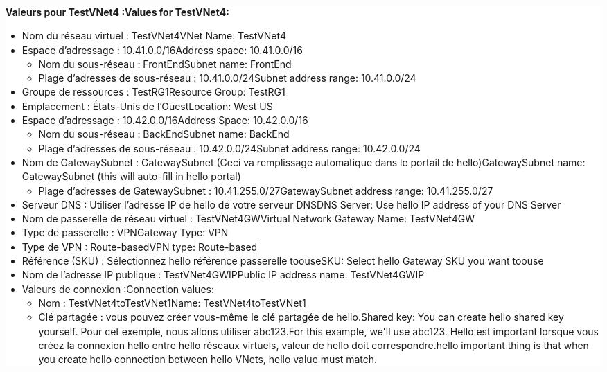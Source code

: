 <span data-ttu-id="b00c6-162">**Valeurs pour TestVNet4 :**</span><span class="sxs-lookup"><span data-stu-id="b00c6-162">**Values for TestVNet4:**</span></span>

* <span data-ttu-id="b00c6-163">Nom du réseau virtuel : TestVNet4</span><span class="sxs-lookup"><span data-stu-id="b00c6-163">VNet Name: TestVNet4</span></span>
* <span data-ttu-id="b00c6-164">Espace d’adressage : 10.41.0.0/16</span><span class="sxs-lookup"><span data-stu-id="b00c6-164">Address space: 10.41.0.0/16</span></span>
  * <span data-ttu-id="b00c6-165">Nom du sous-réseau : FrontEnd</span><span class="sxs-lookup"><span data-stu-id="b00c6-165">Subnet name: FrontEnd</span></span>
  * <span data-ttu-id="b00c6-166">Plage d’adresses de sous-réseau : 10.41.0.0/24</span><span class="sxs-lookup"><span data-stu-id="b00c6-166">Subnet address range: 10.41.0.0/24</span></span>
* <span data-ttu-id="b00c6-167">Groupe de ressources : TestRG1</span><span class="sxs-lookup"><span data-stu-id="b00c6-167">Resource Group: TestRG1</span></span>
* <span data-ttu-id="b00c6-168">Emplacement : États-Unis de l’Ouest</span><span class="sxs-lookup"><span data-stu-id="b00c6-168">Location: West US</span></span>
* <span data-ttu-id="b00c6-169">Espace d’adressage : 10.42.0.0/16</span><span class="sxs-lookup"><span data-stu-id="b00c6-169">Address Space: 10.42.0.0/16</span></span>
  * <span data-ttu-id="b00c6-170">Nom du sous-réseau : BackEnd</span><span class="sxs-lookup"><span data-stu-id="b00c6-170">Subnet name: BackEnd</span></span>
  * <span data-ttu-id="b00c6-171">Plage d’adresses de sous-réseau : 10.42.0.0/24</span><span class="sxs-lookup"><span data-stu-id="b00c6-171">Subnet address range: 10.42.0.0/24</span></span>
* <span data-ttu-id="b00c6-172">Nom de GatewaySubnet : GatewaySubnet (Ceci va remplissage automatique dans le portail de hello)</span><span class="sxs-lookup"><span data-stu-id="b00c6-172">GatewaySubnet name: GatewaySubnet (this will auto-fill in hello portal)</span></span>
  * <span data-ttu-id="b00c6-173">Plage d’adresses de GatewaySubnet : 10.41.255.0/27</span><span class="sxs-lookup"><span data-stu-id="b00c6-173">GatewaySubnet address range: 10.41.255.0/27</span></span>
* <span data-ttu-id="b00c6-174">Serveur DNS : Utiliser l’adresse IP de hello de votre serveur DNS</span><span class="sxs-lookup"><span data-stu-id="b00c6-174">DNS Server: Use hello IP address of your DNS Server</span></span>
* <span data-ttu-id="b00c6-175">Nom de passerelle de réseau virtuel : TestVNet4GW</span><span class="sxs-lookup"><span data-stu-id="b00c6-175">Virtual Network Gateway Name: TestVNet4GW</span></span>
* <span data-ttu-id="b00c6-176">Type de passerelle : VPN</span><span class="sxs-lookup"><span data-stu-id="b00c6-176">Gateway Type: VPN</span></span>
* <span data-ttu-id="b00c6-177">Type de VPN : Route-based</span><span class="sxs-lookup"><span data-stu-id="b00c6-177">VPN type: Route-based</span></span>
* <span data-ttu-id="b00c6-178">Référence (SKU) : Sélectionnez hello référence passerelle toouse</span><span class="sxs-lookup"><span data-stu-id="b00c6-178">SKU: Select hello Gateway SKU you want toouse</span></span>
* <span data-ttu-id="b00c6-179">Nom de l’adresse IP publique : TestVNet4GWIP</span><span class="sxs-lookup"><span data-stu-id="b00c6-179">Public IP address name: TestVNet4GWIP</span></span>
* <span data-ttu-id="b00c6-180">Valeurs de connexion :</span><span class="sxs-lookup"><span data-stu-id="b00c6-180">Connection values:</span></span>
  * <span data-ttu-id="b00c6-181">Nom : TestVNet4toTestVNet1</span><span class="sxs-lookup"><span data-stu-id="b00c6-181">Name: TestVNet4toTestVNet1</span></span>
  * <span data-ttu-id="b00c6-182">Clé partagée : vous pouvez créer vous-même le clé partagée de hello.</span><span class="sxs-lookup"><span data-stu-id="b00c6-182">Shared key: You can create hello shared key yourself.</span></span> <span data-ttu-id="b00c6-183">Pour cet exemple, nous allons utiliser abc123.</span><span class="sxs-lookup"><span data-stu-id="b00c6-183">For this example, we'll use abc123.</span></span> <span data-ttu-id="b00c6-184">Hello est important lorsque vous créez la connexion hello entre hello réseaux virtuels, valeur de hello doit correspondre.</span><span class="sxs-lookup"><span data-stu-id="b00c6-184">hello important thing is that when you create hello connection between hello VNets, hello value must match.</span></span>
